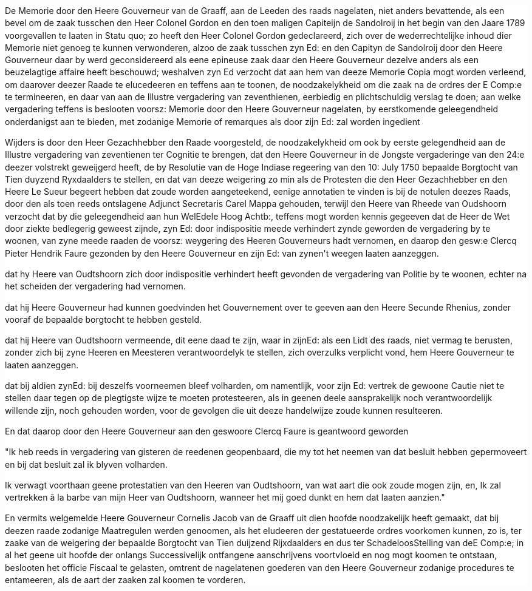 De Memorie door den Heere Gouverneur van de Graaff, aan de Leeden des raads nagelaten, niet anders bevattende, als een bevel om de zaak tusschen den Heer Colonel Gordon en den toen maligen Capiteijn de Sandolroij in het begin van den Jaare 1789 voorgevallen te laaten in Statu quo; zo heeft den Heer Colonel Gordon gedeclareerd, zich over de wederrechtelijke inhoud dier Memorie niet genoeg te kunnen verwonderen, alzoo de zaak tusschen zyn Ed: en den Capityn de Sandolroij door den Heere Gouverneur daar by werd geconsidereerd als eene epineuse zaak daar den Heere Gouverneur dezelve anders als een beuzelagtige affaire heeft beschouwd; weshalven zyn Ed verzocht dat aan hem van deeze Memorie Copia mogt worden verleend, om daarover deezer Raade te elucedeeren en teffens aan te toonen, de noodzakelykheid om die zaak na de ordres der E Comp:e te termineeren, en daar van aan de Illustre vergadering van zeventhienen, eerbiedig en plichtschuldig verslag te doen; aan welke vergadering teffens is beslooten voorsz: Memorie door den Heere Gouverneur nagelaten, by eerstkomende geleegendheid onderdanigst aan te bieden, met zodanige Memorie of remarques als door zijn Ed: zal worden ingedient

Wijders is door den Heer Gezachhebber den Raade voorgesteld, de noodzakelykheid om ook by eerste gelegendheid aan de Illustre vergadering van zeventienen ter Cognitie te brengen, dat den Heere Gouverneur in de Jongste vergaderinge van den 24:e deezer volstrekt geweijgerd heeft, de by Resolutie van de Hoge Indiase regeering van den 10: July 1750 bepaalde Borgtocht van Tien duyzend Ryxdaalders te stellen, en dat van deeze weigering zo min als de Protesten die den Heer Gezachhebber en den Heere Le Sueur begeert hebben dat zoude worden aangeteekend, eenige annotatien te vinden is bij de notulen deezes Raads, door den als toen reeds ontslagene Adjunct Secretaris Carel Mappa gehouden, terwijl den Heere van Rheede van Oudshoorn verzocht dat by die geleegendheid aan hun WelEdele Hoog Achtb:, teffens mogt worden kennis gegeeven dat de Heer de Wet door ziekte bedlegerig geweest zijnde, zyn Ed: door indispositie meede verhindert zynde geworden de vergadering by te woonen, van zyne meede raaden de voorsz: weygering des Heeren Gouverneurs hadt vernomen, en daarop den gesw:e Clercq Pieter Hendrik Faure gezonden by den Heere Gouverneur en zijn Ed: van zynen't weegen laaten aanzeggen.

dat hy Heere van Oudtshoorn zich door indispositie verhindert heeft gevonden de vergadering van Politie by te woonen, echter na het scheiden der vergadering had vernomen.

dat hij Heere Gouverneur had kunnen goedvinden het Gouvernement over te geeven aan den Heere Secunde Rhenius, zonder vooraf de bepaalde borgtocht te hebben gesteld.

dat hij Heere van Oudtshoorn vermeende, dit eene daad te zijn, waar in zijnEd: als een Lidt des raads, niet vermag te berusten, zonder zich bij zyne Heeren en Meesteren verantwoordelyk te stellen, zich overzulks verplicht vond, hem Heere Gouverneur te laaten aanzeggen.

dat bij aldien zynEd: bij deszelfs voorneemen bleef volharden, om namentlijk, voor zijn Ed: vertrek de gewoone Cautie niet te stellen daar tegen op de plegtigste wijze te moeten protesteeren, als in geenen deele aansprakelijk noch verantwoordelijk willende zijn, noch gehouden worden, voor de gevolgen die uit deeze handelwijze zoude kunnen resulteeren.

En dat daarop door den Heere Gouverneur aan den geswoore Clercq Faure is geantwoord geworden

"Ik heb reeds in vergadering van gisteren de reedenen geopenbaard, die my tot het neemen van dat besluit hebben gepermoveert en bij dat besluit zal ik blyven volharden.

Ik verwagt voorthaan geene protestatien van den Heeren van Oudtshoorn, van wat aart die ook zoude mogen zijn, en, Ik zal vertrekken â la barbe van mijn Heer van Oudtshoorn, wanneer het mij goed dunkt en hem dat laaten aanzien."

En vermits welgemelde Heere Gouverneur Cornelis Jacob van de Graaff uit dien hoofde noodzakelijk heeft gemaakt, dat bij deezen raade zodanige Maatregulen werden genoomen, als het eludeeren der gestatueerde ordres voorkomen kunnen, zo is, ter zaake van de weigering der bepaalde Borgtocht van Tien duijzend Rijxdaalders en dus ter SchadeloosStelling van deE Comp:e; in al het geene uit hoofde der onlangs Successivelijk ontfangene aanschrijvens voortvloeid en nog mogt koomen te ontstaan, beslooten het officie Fiscaal te gelasten, omtrent de nagelatenen goederen van den Heere Gouverneur zodanige procedures te entameeren, als de aart der zaaken zal koomen te vorderen.
